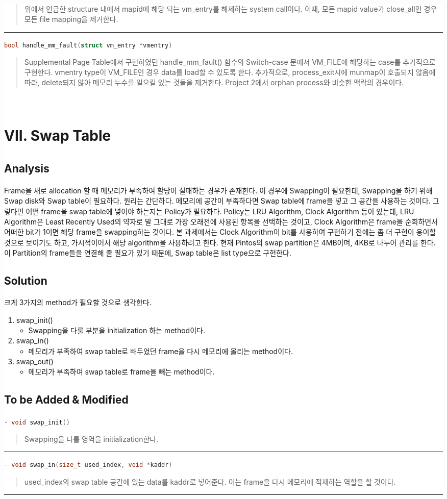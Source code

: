 > 위에서 언급한 structure 내에서 mapid에 해당 되는 vm_entry를 해제하는 system call이다. 이때, 모든 mapid value가 close_all인 경우 모든 file mapping을 제거한다.
------------------------------

```cpp
bool handle_mm_fault(struct vm_entry *vmentry)
```

> Supplemental Page Table에서 구현하였던 handle_mm_fault() 함수의 Switch-case 문에서 VM_FILE에 해당하는 case를 추가적으로 구현한다. vmentry type이 VM_FILE인 경우 data를 load할 수 있도록 한다.
추가적으로, process_exit시에 munmap이 호출되지 않음에 따라, delete되지 않아 메모리 누수를 일으킬 있는 것들을 제거한다. Project 2에서 orphan process와 비슷한 맥락의 경우이다.

</br>

# **VII. Swap Table**

## **Analysis**
Frame을 새로 allocation 할 때 메모리가 부족하여 할당이 실패하는 경우가 존재한다. 이 경우에 Swapping이 필요한데, Swapping을 하기 위해 Swap disk와 Swap table이 필요하다. 원리는 간단하다. 메모리에 공간이 부족하다면 Swap table에 frame을 넣고 그 공간을 사용하는 것이다. 그렇다면 어떤 frame을 swap table에 넣어야 하는지는 Policy가 필요하다. Policy는 LRU Algorithm, Clock Algorithm 등이 있는데, LRU Algorithm은 Least Recently Used의 약자로 말 그대로 가장 오래전에 사용된 항목을 선택하는 것이고, Clock Algorithm은 frame을 순회하면서 어떠한 bit가 1이면 해당 frame을 swapping하는 것이다. 본 과제에서는 Clock Algorithm이 bit를 사용하여 구현하기 전에는 좀 더 구현이 용이할 것으로 보이기도 하고, 가시적이어서 해당 algorithm을 사용하려고 한다.
현재 Pintos의 swap partition은 4MB이며, 4KB로 나누어 관리를 한다. 이 Partition의 frame들을 연결해 줄 필요가 있기 때문에, Swap table은 list type으로 구현한다.

## **Solution**
크게 3가지의 method가 필요할 것으로 생각한다.

1. swap_init()
   - Swapping을 다룰 부분을 initialization 하는 method이다.
2. swap_in()
   - 메모리가 부족하여 swap table로 빼두었던 frame을 다시 메모리에 올리는 method이다.
3. swap_out()
   - 메모리가 부족하여 swap table로 frame을 빼는 method이다.

## **To be Added & Modified**

```cpp
- void swap_init()
```

> Swapping을 다룰 영역을 initialization한다.
------------------------------

```cpp
- void swap_in(size_t used_index, void *kaddr)
```

> used_index의 swap table 공간에 있는 data를 kaddr로 넣어준다. 이는 frame을 다시 메모리에 적재하는 역할을 할 것이다.
------------------------------

